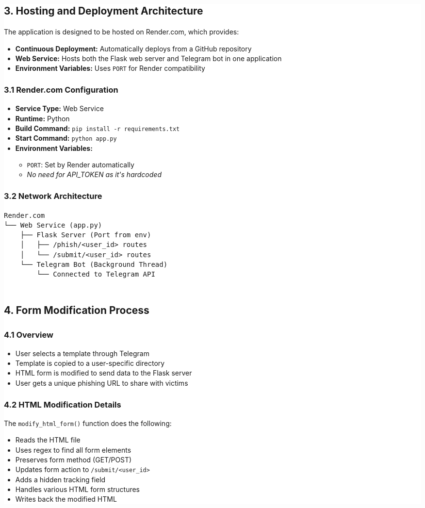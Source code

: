  <h2>3. Hosting and Deployment Architecture</h2>
  <p>The application is designed to be hosted on Render.com, which provides:</p>
  <ul>
    <li><strong>Continuous Deployment:</strong> Automatically deploys from a GitHub repository</li>
    <li><strong>Web Service:</strong> Hosts both the Flask web server and Telegram bot in one application</li>
    <li><strong>Environment Variables:</strong> Uses <code>PORT</code> for Render compatibility</li>
  </ul>

  <h3>3.1 Render.com Configuration</h3>
  <ul>
    <li><strong>Service Type:</strong> Web Service</li>
    <li><strong>Runtime:</strong> Python</li>
    <li><strong>Build Command:</strong> <code>pip install -r requirements.txt</code></li>
    <li><strong>Start Command:</strong> <code>python app.py</code></li>
    <li><strong>Environment Variables:</strong></li>
    <ul>
      <li><code>PORT</code>: Set by Render automatically</li>
      <li><em>No need for API_TOKEN as it's hardcoded</em></li>
    </ul>
  </ul>

  <h3>3.2 Network Architecture</h3>
  <pre>
Render.com
└── Web Service (app.py)
    ├── Flask Server (Port from env)
    │   ├── /phish/&lt;user_id&gt; routes
    │   └── /submit/&lt;user_id&gt; routes
    └── Telegram Bot (Background Thread)
        └── Connected to Telegram API
  </pre>

  <h2>4. Form Modification Process</h2>

  <h3>4.1 Overview</h3>
  <ul>
    <li>User selects a template through Telegram</li>
    <li>Template is copied to a user-specific directory</li>
    <li>HTML form is modified to send data to the Flask server</li>
    <li>User gets a unique phishing URL to share with victims</li>
  </ul>

  <h3>4.2 HTML Modification Details</h3>
  <p>The <code>modify_html_form()</code> function does the following:</p>
  <ul>
    <li>Reads the HTML file</li>
    <li>Uses regex to find all form elements</li>
    <li>Preserves form method (GET/POST)</li>
    <li>Updates form action to <code>/submit/&lt;user_id&gt;</code></li>
    <li>Adds a hidden tracking field</li>
    <li>Handles various HTML form structures</li>
    <li>Writes back the modified HTML</li>
  </ul>
